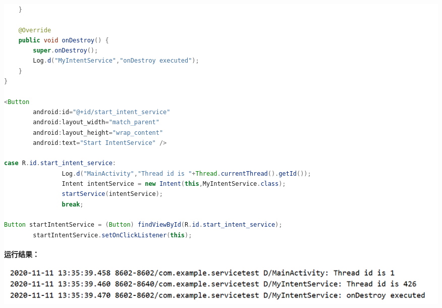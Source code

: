 ```java
    }

    @Override
    public void onDestroy() {
        super.onDestroy();
        Log.d("MyIntentService","onDestroy executed");
    }
}

<Button
        android:id="@+id/start_intent_service"
        android:layout_width="match_parent"
        android:layout_height="wrap_content"
        android:text="Start IntentService" />
            
case R.id.start_intent_service:
                Log.d("MainActivity","Thread id is "+Thread.currentThread().getId());
                Intent intentService = new Intent(this,MyIntentService.class);
                startService(intentService);
                break;

Button startIntentService = (Button) findViewById(R.id.start_intent_service);
        startIntentService.setOnClickListener(this);
```

#### 运行结果：

![](https://github.com/irrigate-brain/2018118143_Android/blob/homework/%E7%AC%AC%E5%8D%81%E7%AB%A0%E6%8E%A2%E7%A9%B6%E6%9C%8D%E5%8A%A1%E4%BD%9C%E4%B8%9A/6.png?raw=true)
